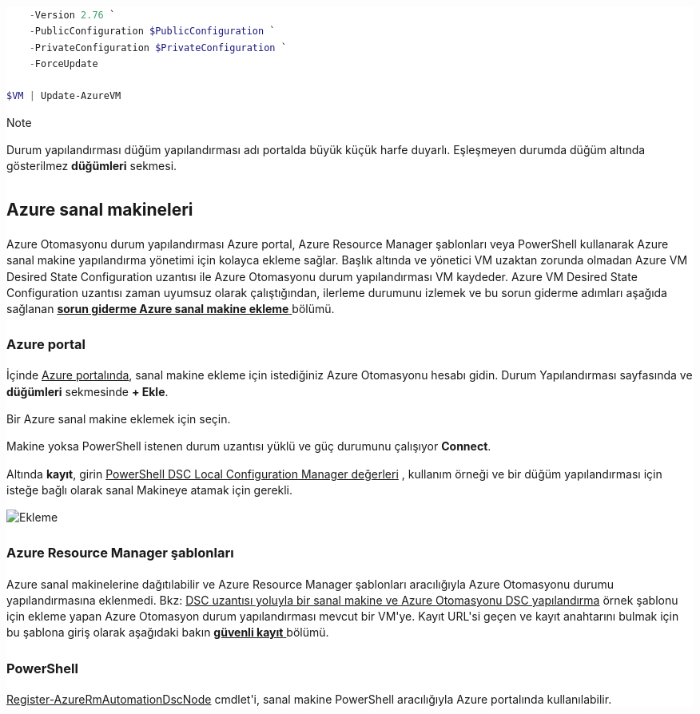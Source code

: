 ```powershell
    -Version 2.76 `
    -PublicConfiguration $PublicConfiguration `
    -PrivateConfiguration $PrivateConfiguration `
    -ForceUpdate

$VM | Update-AzureVM
```

> [!NOTE]
> Durum yapılandırması düğüm yapılandırması adı portalda büyük küçük harfe duyarlı. Eşleşmeyen durumda düğüm altında gösterilmez **düğümleri** sekmesi.

## <a name="azure-virtual-machines"></a>Azure sanal makineleri

Azure Otomasyonu durum yapılandırması Azure portal, Azure Resource Manager şablonları veya PowerShell kullanarak Azure sanal makine yapılandırma yönetimi için kolayca ekleme sağlar. Başlık altında ve yönetici VM uzaktan zorunda olmadan Azure VM Desired State Configuration uzantısı ile Azure Otomasyonu durum yapılandırması VM kaydeder.
Azure VM Desired State Configuration uzantısı zaman uyumsuz olarak çalıştığından, ilerleme durumunu izlemek ve bu sorun giderme adımları aşağıda sağlanan [ **sorun giderme Azure sanal makine ekleme** ](#troubleshooting-azure-virtual-machine-onboarding) bölümü.

### <a name="azure-portal"></a>Azure portal

İçinde [Azure portalında](https://portal.azure.com/), sanal makine ekleme için istediğiniz Azure Otomasyonu hesabı gidin. Durum Yapılandırması sayfasında ve **düğümleri** sekmesinde **+ Ekle**.

Bir Azure sanal makine eklemek için seçin.

Makine yoksa PowerShell istenen durum uzantısı yüklü ve güç durumunu çalışıyor **Connect**.

Altında **kayıt**, girin [PowerShell DSC Local Configuration Manager değerleri](/powershell/dsc/metaconfig4) , kullanım örneği ve bir düğüm yapılandırması için isteğe bağlı olarak sanal Makineye atamak için gerekli.

![Ekleme](./media/automation-dsc-onboarding/DSC_Onboarding_6.png)

### <a name="azure-resource-manager-templates"></a>Azure Resource Manager şablonları

Azure sanal makinelerine dağıtılabilir ve Azure Resource Manager şablonları aracılığıyla Azure Otomasyonu durumu yapılandırmasına eklenmedi. Bkz: [DSC uzantısı yoluyla bir sanal makine ve Azure Otomasyonu DSC yapılandırma](https://azure.microsoft.com/documentation/templates/dsc-extension-azure-automation-pullserver/) örnek şablonu için ekleme yapan Azure Otomasyon durum yapılandırması mevcut bir VM'ye. Kayıt URL'si geçen ve kayıt anahtarını bulmak için bu şablona giriş olarak aşağıdaki bakın [ **güvenli kayıt** ](#secure-registration) bölümü.

### <a name="powershell"></a>PowerShell

[Register-AzureRmAutomationDscNode](/powershell/module/azurerm.automation/register-azurermautomationdscnode) cmdlet'i, sanal makine PowerShell aracılığıyla Azure portalında kullanılabilir.
